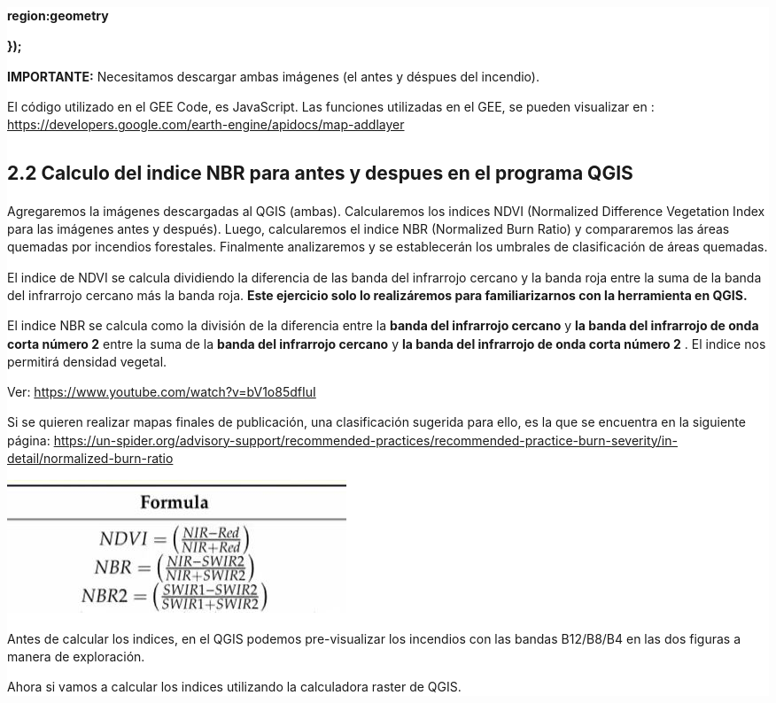 **region:geometry**

**});**

**IMPORTANTE:** Necesitamos descargar ambas imágenes (el antes y déspues
del incendio).

El código utilizado en el GEE Code, es JavaScript. Las funciones
utilizadas en el GEE, se pueden visualizar en :
<https://developers.google.com/earth-engine/apidocs/map-addlayer>

## 2.2 Calculo del indice NBR para antes y despues en el programa QGIS

Agregaremos la imágenes descargadas al QGIS (ambas). Calcularemos los
indices NDVI (Normalized Difference Vegetation Index para las imágenes
antes y después). Luego, calcularemos el indice NBR (Normalized Burn
Ratio) y compararemos las áreas quemadas por incendios forestales.
Finalmente analizaremos y se establecerán los umbrales de clasificación
de áreas quemadas.

El indice de NDVI se calcula dividiendo la diferencia de las banda del
infrarrojo cercano y la banda roja entre la suma de la banda del
infrarrojo cercano más la banda roja. **Este ejercicio solo lo
realizáremos para familiarizarnos con la herramienta en QGIS.**

El indice NBR se calcula como la división de la diferencia entre la
**banda del infrarrojo cercano** y **la banda del infrarrojo de onda
corta número 2** entre la suma de la **banda del infrarrojo cercano** y
**la banda del infrarrojo de onda corta número 2** . El indice nos
permitirá densidad vegetal.

Ver: <https://www.youtube.com/watch?v=bV1o85dfIuI>

Si se quieren realizar mapas finales de publicación, una clasificación
sugerida para ello, es la que se encuentra en la siguiente página:
<https://un-spider.org/advisory-support/recommended-practices/recommended-practice-burn-severity/in-detail/normalized-burn-ratio>

![](Figuras/Incendio_1.JPG)

Antes de calcular los indices, en el QGIS podemos pre-visualizar los
incendios con las bandas B12/B8/B4 en las dos figuras a manera de
exploración.

Ahora si vamos a calcular los indices utilizando la calculadora raster
de QGIS.
